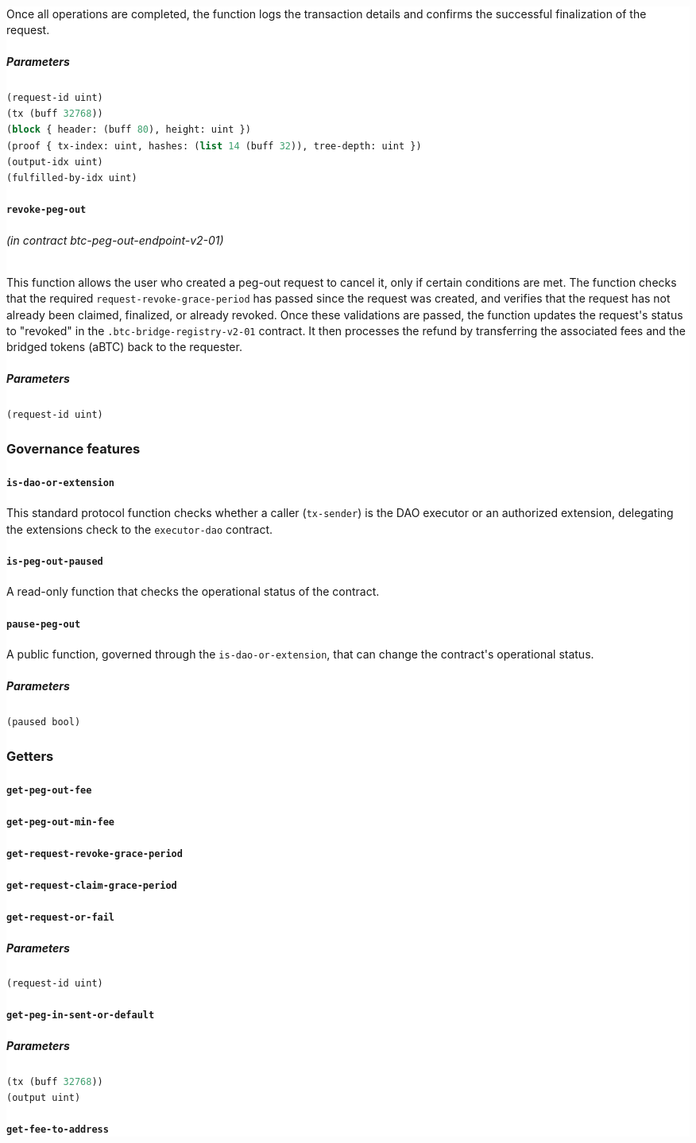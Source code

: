 Once all operations are completed, the function logs the transaction details and confirms the successful finalization of the request.

##### Parameters
```lisp
(request-id uint)
(tx (buff 32768))
(block { header: (buff 80), height: uint })
(proof { tx-index: uint, hashes: (list 14 (buff 32)), tree-depth: uint })
(output-idx uint) 
(fulfilled-by-idx uint)
```

#### `revoke-peg-out`
###### _(in contract btc-peg-out-endpoint-v2-01)_

This function allows the user who created a peg-out request to cancel it, only if certain conditions are met. The function checks that the required `request-revoke-grace-period` has passed since the request was created, and verifies that the request has not already been claimed, finalized, or already revoked. Once these validations are passed, the function updates the request's status to "revoked" in the `.btc-bridge-registry-v2-01` contract. It then processes the refund by transferring the associated fees and the bridged tokens (aBTC) back to the requester.

##### Parameters
```lisp
(request-id uint)
```

### Governance features
#### `is-dao-or-extension`
This standard protocol function checks whether a caller (`tx-sender`) is the DAO executor or an authorized extension, delegating the extensions check to the `executor-dao` contract.

#### `is-peg-out-paused`
A read-only function that checks the operational status of the contract.

#### `pause-peg-out`
A public function, governed through the `is-dao-or-extension`, that can change the contract's operational status.

##### Parameters
```lisp
(paused bool)
```

### Getters

#### `get-peg-out-fee`
#### `get-peg-out-min-fee`
#### `get-request-revoke-grace-period`
#### `get-request-claim-grace-period`
#### `get-request-or-fail`
##### Parameters
```lisp
(request-id uint)
```
#### `get-peg-in-sent-or-default`
##### Parameters
```lisp
(tx (buff 32768))
(output uint)
```
#### `get-fee-to-address`